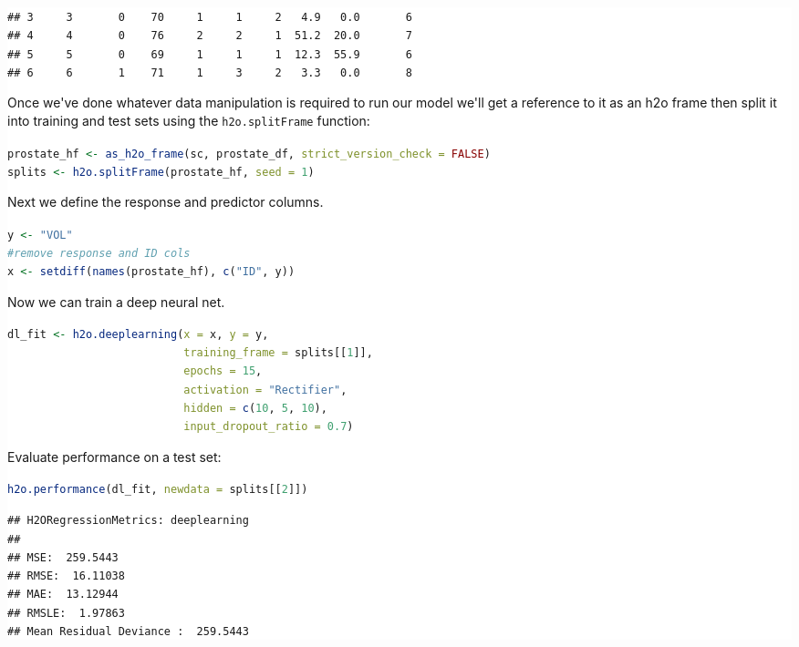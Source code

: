     ## 3     3       0    70     1     1     2   4.9   0.0       6
    ## 4     4       0    76     2     2     1  51.2  20.0       7
    ## 5     5       0    69     1     1     1  12.3  55.9       6
    ## 6     6       1    71     1     3     2   3.3   0.0       8

Once we've done whatever data manipulation is required to run our model we'll get a reference to it as an h2o frame then split it into training and test sets using the `h2o.splitFrame` function:

``` r
prostate_hf <- as_h2o_frame(sc, prostate_df, strict_version_check = FALSE)
splits <- h2o.splitFrame(prostate_hf, seed = 1)
```

Next we define the response and predictor columns.

``` r
y <- "VOL"
#remove response and ID cols
x <- setdiff(names(prostate_hf), c("ID", y))
```

Now we can train a deep neural net.

``` r
dl_fit <- h2o.deeplearning(x = x, y = y,
                           training_frame = splits[[1]],
                           epochs = 15,
                           activation = "Rectifier",
                           hidden = c(10, 5, 10),
                           input_dropout_ratio = 0.7)
```

Evaluate performance on a test set:

``` r
h2o.performance(dl_fit, newdata = splits[[2]])
```

    ## H2ORegressionMetrics: deeplearning
    ## 
    ## MSE:  259.5443
    ## RMSE:  16.11038
    ## MAE:  13.12944
    ## RMSLE:  1.97863
    ## Mean Residual Deviance :  259.5443
